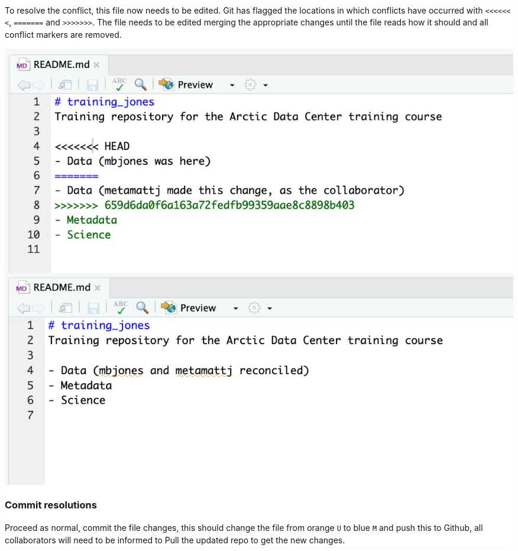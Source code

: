 </div>

To resolve the conflict, this file now needs to be edited. Git has flagged the locations in which conflicts have occurred with `<<<<<<<`, `=======` and `>>>>>>>`. The file needs to be edited merging the appropriate changes until the file reads how it should and all conflict markers are removed. 

<img src="images/git-conflict-04-conflict-tags.png" width="100%" style="display: block; margin: auto;" />

<img src="images/git-conflict-05-resolved-file.png" width="100%" style="display: block; margin: auto;" />

### Commit resolutions

Proceed as normal, commit the file changes, this should change the file from orange `U` to blue `M` and push this to Github, all collaborators will need to be informed to Pull the updated repo to get the new changes. 
